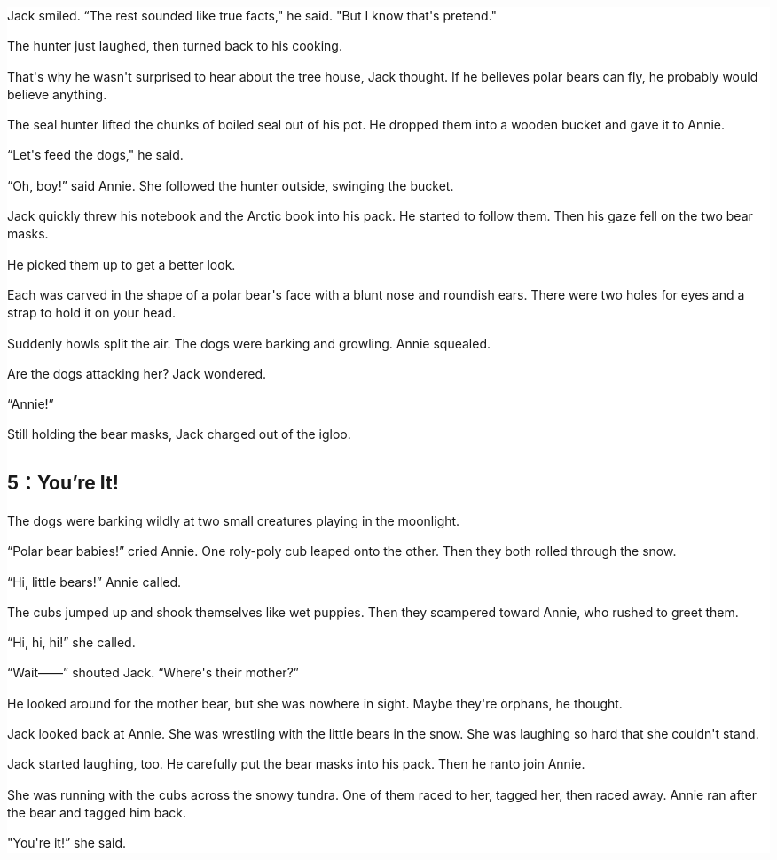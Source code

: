Jack smiled. “The rest sounded like true facts," he said. "But I know that's pretend."

The hunter just laughed, then turned back to his cooking.

That's why he wasn't surprised to hear about the tree house, Jack thought. If he believes polar bears can fly, he probably would believe anything.

The seal hunter lifted the chunks of boiled seal out of his pot. He dropped them into a wooden bucket and gave it to Annie.

“Let's feed the dogs," he said.

“Oh, boy!” said Annie. She followed the hunter outside, swinging the bucket.

Jack quickly threw his notebook and the Arctic book into his pack. He started to follow them. Then his gaze fell on the two bear masks.

He picked them up to get a better look.

Each was carved in the shape of a polar bear's face with a blunt nose and roundish ears. There were two holes for eyes and a strap to hold it on your head.

Suddenly howls split the air. The dogs were barking and growling. Annie squealed.

Are the dogs attacking her? Jack wondered.

“Annie!”

Still holding the bear masks, Jack charged out of the igloo.



## 5：You’re It!

The dogs were barking wildly at two small creatures playing in the moonlight.

“Polar bear babies!” cried Annie. One roly-poly cub leaped onto the other. Then they both rolled through the snow.

“Hi, little bears!” Annie called.

The cubs jumped up and shook themselves like wet puppies. Then they scampered toward Annie, who rushed to greet them.

“Hi, hi, hi!” she called.

“Wait——” shouted Jack. “Where's their mother?”

He looked around for the mother bear, but she was nowhere in sight. Maybe they're orphans, he thought.

Jack looked back at Annie. She was wrestling with the little bears in the snow. She was laughing so hard that she couldn't stand.

Jack started laughing, too. He carefully put the bear masks into his pack. Then he ranto join Annie.

She was running with the cubs across the snowy tundra. One of them raced to her, tagged her, then raced away. Annie ran after the bear and tagged him back.

"You're it!” she said.

